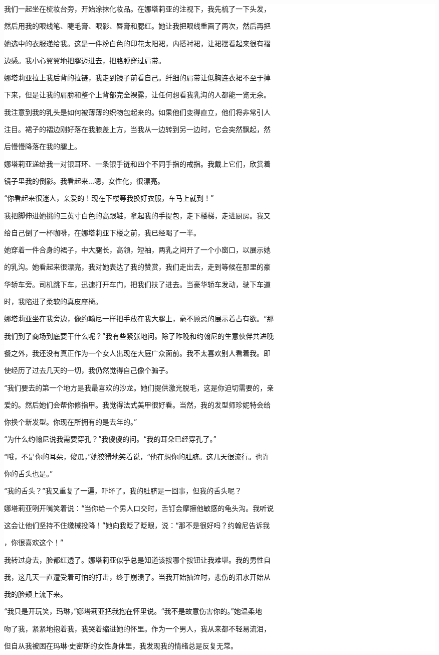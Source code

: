 我们一起坐在梳妆台旁，开始涂抹化妆品。在娜塔莉亚的注视下，我先梳了一下头发，

然后用我的眼线笔、睫毛膏、眼影、唇膏和腮红。她让我把眼线重画了两次，然后再把

她选中的衣服递给我。这是一件粉白色的印花太阳裙，内搭衬裙，让裙摆看起来很有褶

边感。我小心翼翼地把腿迈进去，把胳膊穿过肩带。

娜塔莉亚拉上我后背的拉链，我走到镜子前看自己。纤细的肩带让低胸连衣裙不至于掉

下来，但是让我的肩膀和整个上背部完全裸露，让任何想看我乳沟的人都能一览无余。

我注意到我的乳头是如何被薄薄的织物包起来的。如果他们变得直立，他们将非常引人

注目。裙子的褶边刚好落在我膝盖上方，当我从一边转到另一边时，它会突然飘起，然

后慢慢降落在我的腿上。

娜塔莉亚递给我一对银耳环、一条银手链和四个不同手指的戒指。我戴上它们，欣赏着

镜子里我的倒影。我看起来…嗯，女性化，很漂亮。

“你看起来很迷人，亲爱的！现在下楼等我换好衣服，车马上就到！”

我把脚伸进她挑的三英寸白色的高跟鞋，拿起我的手提包，走下楼梯，走进厨房。我又

给自己倒了一杯咖啡，在娜塔莉亚下楼之前，我已经喝了一半。

她穿着一件合身的裙子，中大腿长，高领，短袖，两乳之间开了一个小窗口，以展示她

的乳沟。她看起来很漂亮，我对她表达了我的赞赏，我们走出去，走到等候在那里的豪

华轿车旁。司机跳下车，迅速打开车门，把我们扶了进去。当豪华轿车发动，驶下车道

时，我陷进了柔软的真皮座椅。

娜塔莉亚坐在我旁边，像约翰尼一样把手放在我大腿上，毫不顾忌的展示着占有欲。“那

我们到了商场到底要干什么呢？”我有些紧张地问。除了昨晚和约翰尼的生意伙伴共进晚

餐之外，我还没有真正作为一个女人出现在大庭广众面前。我不太喜欢别人看着我。即

使经历了过去几天的一切，我仍然觉得自己像个骗子。

“我们要去的第一个地方是我最喜欢的沙龙。她们提供激光脱毛，这是你迫切需要的，亲

爱的。然后她们会帮你修指甲。我觉得法式美甲很好看。当然，我的发型师珍妮特会给

你换个新发型。你现在所拥有的是去年的。”

“为什么约翰尼说我需要穿孔？”我傻傻的问。“我的耳朵已经穿孔了。”

“哦，不是你的耳朵，傻瓜，”她狡猾地笑着说，“他在想你的肚脐。这几天很流行。也许

你的舌头也是。”

“我的舌头？”我又重复了一遍，吓坏了。我的肚脐是一回事，但我的舌头呢？

娜塔莉亚咧开嘴笑着说：“当你给一个男人口交时，舌钉会摩擦他敏感的龟头沟。我听说

这会让他们坚持不住缴械投降！”她向我眨了眨眼，说：“那不是很好吗？约翰尼告诉我

，你很喜欢这个！”

我转过身去，脸都红透了。娜塔莉亚似乎总是知道该按哪个按钮让我难堪。我的男性自

我，这几天一直遭受着可怕的打击，终于崩溃了。当我开始抽泣时，悲伤的泪水开始从

我的脸颊上流下来。

“我只是开玩笑，玛琳，”娜塔莉亚把我抱在怀里说。“我不是故意伤害你的。”她温柔地

吻了我，紧紧地抱着我，我哭着缩进她的怀里。作为一个男人，我从来都不轻易流泪，

但自从我被困在玛琳·史密斯的女性身体里，我发现我的情绪总是反复无常。


